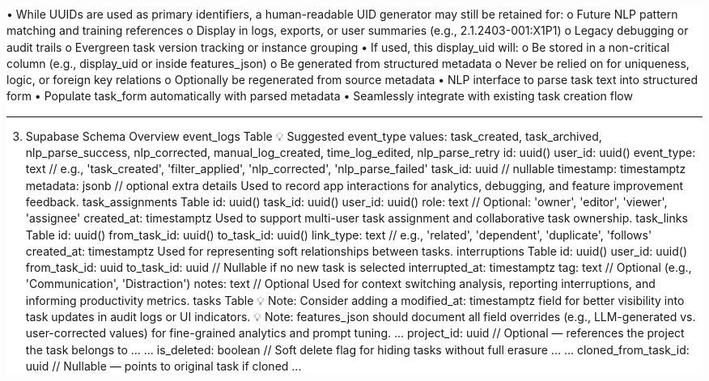    • While UUIDs are used as primary identifiers, a human-readable UID generator may still be retained for:
   o Future NLP pattern matching and training references
   o Display in logs, exports, or user summaries (e.g., 2.1.2403-001:X1P1)
   o Legacy debugging or audit trails
   o Evergreen task version tracking or instance grouping
   • If used, this display_uid will:
   o Be stored in a non-critical column (e.g., display_uid or inside features_json)
   o Be generated from structured metadata
   o Never be relied on for uniqueness, logic, or foreign key relations
   o Optionally be regenerated from source metadata
   • NLP interface to parse task text into structured form
   • Populate task_form automatically with parsed metadata
   • Seamlessly integrate with existing task creation flow

---

3. Supabase Schema Overview
   event_logs Table
   💡 Suggested event_type values: task_created, task_archived, nlp_parse_success, nlp_corrected, manual_log_created, time_log_edited, nlp_parse_retry
   id: uuid()
   user_id: uuid()
   event_type: text // e.g., 'task_created', 'filter_applied', 'nlp_corrected', 'nlp_parse_failed'
   task_id: uuid // nullable
   timestamp: timestamptz
   metadata: jsonb // optional extra details
   Used to record app interactions for analytics, debugging, and feature improvement feedback.
   task_assignments Table
   id: uuid()
   task_id: uuid()
   user_id: uuid()
   role: text // Optional: 'owner', 'editor', 'viewer', 'assignee'
   created_at: timestamptz
   Used to support multi-user task assignment and collaborative task ownership.
   task_links Table
   id: uuid()
   from_task_id: uuid()
   to_task_id: uuid()
   link_type: text // e.g., 'related', 'dependent', 'duplicate', 'follows'
   created_at: timestamptz
   Used for representing soft relationships between tasks.
   interruptions Table
   id: uuid()
   user_id: uuid()
   from_task_id: uuid
   to_task_id: uuid // Nullable if no new task is selected
   interrupted_at: timestamptz
   tag: text // Optional (e.g., 'Communication', 'Distraction')
   notes: text // Optional
   Used for context switching analysis, reporting interruptions, and informing productivity metrics.
   tasks Table
   💡 Note: Consider adding a modified_at: timestamptz field for better visibility into task updates in audit logs or UI indicators. 💡 Note: features_json should document all field overrides (e.g., LLM-generated vs. user-corrected values) for fine-grained analytics and prompt tuning.
   ...
   project_id: uuid // Optional — references the project the task belongs to
   ...
   ...
   is_deleted: boolean // Soft delete flag for hiding tasks without full erasure
   ...
   ...
   cloned_from_task_id: uuid // Nullable — points to original task if cloned
   ...